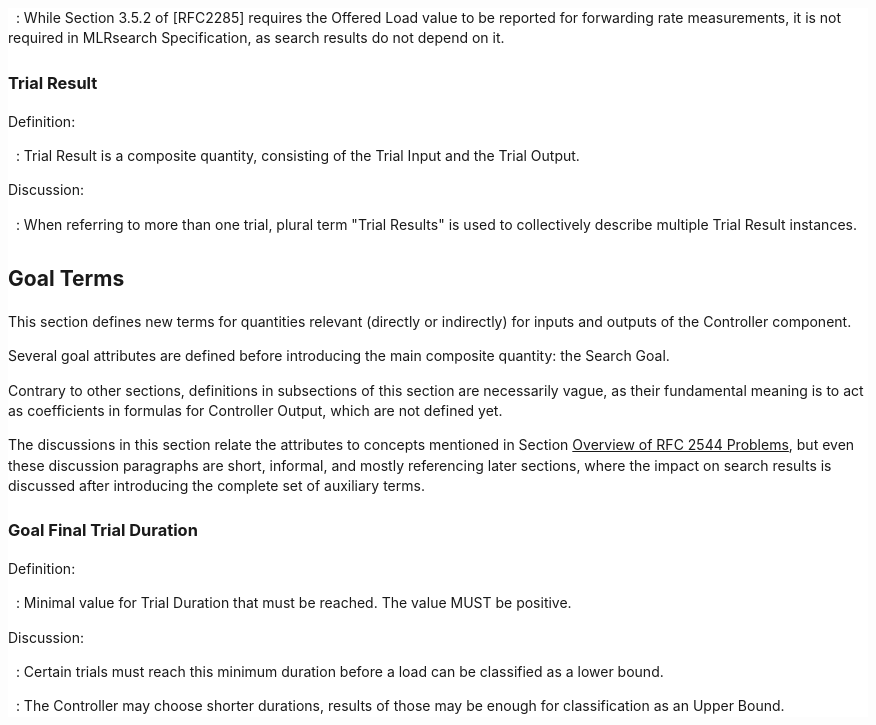 &nbsp;
: While Section 3.5.2 of [RFC2285] requires the Offered Load value
to be reported for forwarding rate measurements,
it is not required in MLRsearch Specification,
as search results do not depend on it.

### Trial Result

Definition:

&nbsp;
: Trial Result is a composite quantity,
consisting of the Trial Input and the Trial Output.

Discussion:

&nbsp;
: When referring to more than one trial, plural term "Trial Results" is
used to collectively describe multiple Trial Result instances.

## Goal Terms

This section defines new terms for quantities relevant (directly or indirectly)
for inputs and outputs of the Controller component.

Several goal attributes are defined before introducing
the main composite quantity: the Search Goal.

Contrary to other sections, definitions in subsections of this section
are necessarily vague, as their fundamental meaning is to act as
coefficients in formulas for Controller Output, which are not defined yet.

The discussions in this section relate the attributes to concepts mentioned in Section
[Overview of RFC 2544 Problems](#overview-of-rfc-2544-problems), but even these discussion
paragraphs are short, informal, and mostly referencing later sections,
where the impact on search results is discussed after introducing
the complete set of auxiliary terms.

### Goal Final Trial Duration

Definition:

&nbsp;
: Minimal value for Trial Duration that must be reached.
The value MUST be positive.

Discussion:

&nbsp;
: Certain trials must reach this minimum duration before a load can be
classified as a lower bound.

&nbsp;
: The Controller may choose shorter durations,
results of those may be enough for classification as an Upper Bound.
